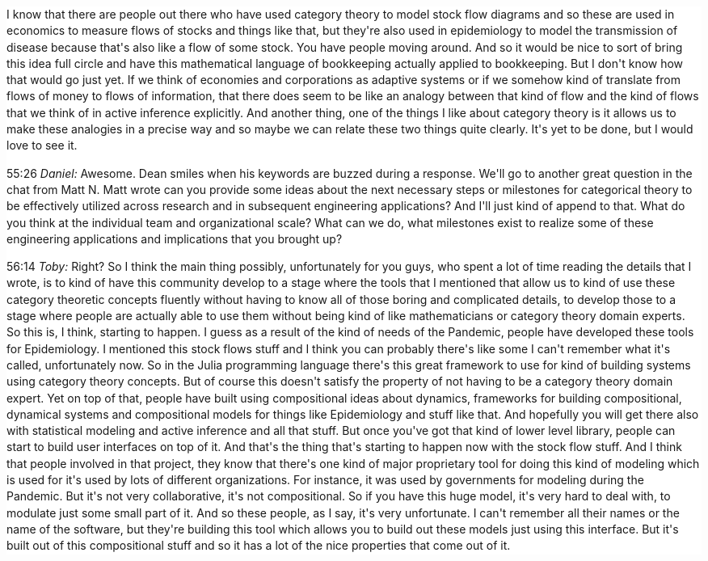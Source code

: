 I know that there are people out there who have used category theory to model stock flow diagrams and so these are used in economics to measure flows of stocks and things like that, but they're also used in epidemiology to model the transmission of disease because that's also like a flow of some stock.
You have people moving around.
And so it would be nice to sort of bring this idea full circle and have this mathematical language of bookkeeping actually applied to bookkeeping.
But I don't know how that would go just yet.
If we think of economies and corporations as adaptive systems or if we somehow kind of translate from flows of money to flows of information, that there does seem to be like an analogy between that kind of flow and the kind of flows that we think of in active inference explicitly.
And another thing, one of the things I like about category theory is it allows us to make these analogies in a precise way and so maybe we can relate these two things quite clearly.
It's yet to be done, but I would love to see it.

55:26 _Daniel:_
Awesome.
Dean smiles when his keywords are buzzed during a response.
We'll go to another great question in the chat from Matt N.
Matt wrote can you provide some ideas about the next necessary steps or milestones for categorical theory to be effectively utilized across research and in subsequent engineering applications?
And I'll just kind of append to that.
What do you think at the individual team and organizational scale?
What can we do, what milestones exist to realize some of these engineering applications and implications that you brought up?

56:14 _Toby:_
Right?
So I think the main thing possibly, unfortunately for you guys, who spent a lot of time reading the details that I wrote, is to kind of have this community develop to a stage where the tools that I mentioned that allow us to kind of use these category theoretic concepts fluently without having to know all of those boring and complicated details, to develop those to a stage where people are actually able to use them without being kind of like mathematicians or category theory domain experts.
So this is, I think, starting to happen.
I guess as a result of the kind of needs of the Pandemic, people have developed these tools for Epidemiology.
I mentioned this stock flows stuff and I think you can probably there's like some I can't remember what it's called, unfortunately now.
So in the Julia programming language there's this great framework to use for kind of building systems using category theory concepts.
But of course this doesn't satisfy the property of not having to be a category theory domain expert.
Yet on top of that, people have built using compositional ideas about dynamics, frameworks for building compositional, dynamical systems and compositional models for things like Epidemiology and stuff like that.
And hopefully you will get there also with statistical modeling and active inference and all that stuff.
But once you've got that kind of lower level library, people can start to build user interfaces on top of it.
And that's the thing that's starting to happen now with the stock flow stuff.
And I think that people involved in that project, they know that there's one kind of major proprietary tool for doing this kind of modeling which is used for it's used by lots of different organizations.
For instance, it was used by governments for modeling during the Pandemic.
But it's not very collaborative, it's not compositional.
So if you have this huge model, it's very hard to deal with, to modulate just some small part of it.
And so these people, as I say, it's very unfortunate.
I can't remember all their names or the name of the software, but they're building this tool which allows you to build out these models just using this interface.
But it's built out of this compositional stuff and so it has a lot of the nice properties that come out of it.